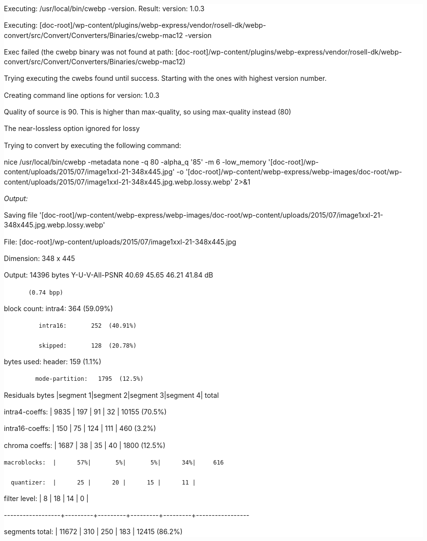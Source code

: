 Executing: /usr/local/bin/cwebp -version. Result: version: 1.0.3

Executing: [doc-root]/wp-content/plugins/webp-express/vendor/rosell-dk/webp-convert/src/Convert/Converters/Binaries/cwebp-mac12 -version

Exec failed (the cwebp binary was not found at path: [doc-root]/wp-content/plugins/webp-express/vendor/rosell-dk/webp-convert/src/Convert/Converters/Binaries/cwebp-mac12)

Trying executing the cwebs found until success. Starting with the ones with highest version number.

Creating command line options for version: 1.0.3

Quality of source is 90. This is higher than max-quality, so using max-quality instead (80)

The near-lossless option ignored for lossy

Trying to convert by executing the following command:

nice /usr/local/bin/cwebp -metadata none -q 80 -alpha_q '85' -m 6 -low_memory '[doc-root]/wp-content/uploads/2015/07/image1xxl-21-348x445.jpg' -o '[doc-root]/wp-content/webp-express/webp-images/doc-root/wp-content/uploads/2015/07/image1xxl-21-348x445.jpg.webp.lossy.webp' 2>&1


*Output:* 

Saving file '[doc-root]/wp-content/webp-express/webp-images/doc-root/wp-content/uploads/2015/07/image1xxl-21-348x445.jpg.webp.lossy.webp'

File:      [doc-root]/wp-content/uploads/2015/07/image1xxl-21-348x445.jpg

Dimension: 348 x 445

Output:    14396 bytes Y-U-V-All-PSNR 40.69 45.65 46.21   41.84 dB

           (0.74 bpp)

block count:  intra4:        364  (59.09%)

              intra16:       252  (40.91%)

              skipped:       128  (20.78%)

bytes used:  header:            159  (1.1%)

             mode-partition:   1795  (12.5%)

 Residuals bytes  |segment 1|segment 2|segment 3|segment 4|  total

  intra4-coeffs:  |    9835 |     197 |      91 |      32 |   10155  (70.5%)

 intra16-coeffs:  |     150 |      75 |     124 |     111 |     460  (3.2%)

  chroma coeffs:  |    1687 |      38 |      35 |      40 |    1800  (12.5%)

    macroblocks:  |      57%|       5%|       5%|      34%|     616

      quantizer:  |      25 |      20 |      15 |      11 |

   filter level:  |       8 |      18 |      14 |       0 |

------------------+---------+---------+---------+---------+-----------------

 segments total:  |   11672 |     310 |     250 |     183 |   12415  (86.2%)

